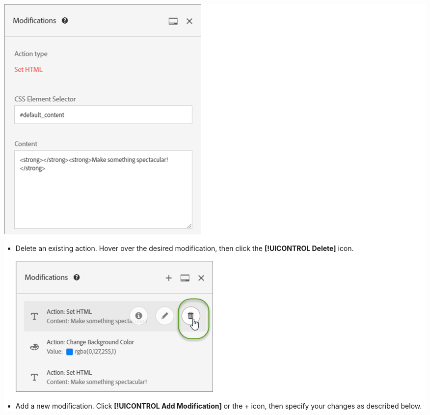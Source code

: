   ![](assets/codeeditor_changechange1.png)

* Delete an existing action. Hover over the desired modification, then click the **[!UICONTROL Delete]** icon.

   ![](assets/codeditor_delete.png)

* Add a new modification. Click **[!UICONTROL Add Modification]** or the + icon, then specify your changes as described below.
